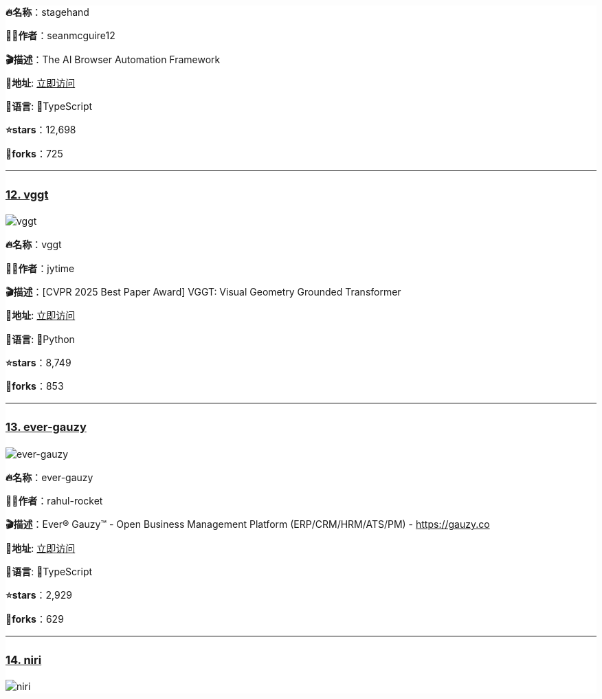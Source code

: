 **🔥名称**：stagehand 

**🧑‍💻作者**：seanmcguire12 

**🎬描述**：The AI Browser Automation Framework 

**🔗地址**: [立即访问](https://github.com//browserbase/stagehand) 

**👀语言**: 🔺TypeScript 

**⭐stars**：12,698 

**📍forks**：725 

--- 

### [12. vggt](https://github.com//facebookresearch/vggt) 

![vggt](https://s0.wp.com/mshots/v1/https://github.com//facebookresearch/vggt?w=600&h=450) 

**🔥名称**：vggt 

**🧑‍💻作者**：jytime 

**🎬描述**：[CVPR 2025 Best Paper Award] VGGT: Visual Geometry Grounded Transformer 

**🔗地址**: [立即访问](https://github.com//facebookresearch/vggt) 

**👀语言**: 🔺Python 

**⭐stars**：8,749 

**📍forks**：853 

--- 

### [13. ever-gauzy](https://github.com//ever-co/ever-gauzy) 

![ever-gauzy](https://s0.wp.com/mshots/v1/https://github.com//ever-co/ever-gauzy?w=600&h=450) 

**🔥名称**：ever-gauzy 

**🧑‍💻作者**：rahul-rocket 

**🎬描述**：Ever® Gauzy™ - Open Business Management Platform (ERP/CRM/HRM/ATS/PM) - https://gauzy.co 

**🔗地址**: [立即访问](https://github.com//ever-co/ever-gauzy) 

**👀语言**: 🔺TypeScript 

**⭐stars**：2,929 

**📍forks**：629 

--- 

### [14. niri](https://github.com//YaLTeR/niri) 

![niri](https://s0.wp.com/mshots/v1/https://github.com//YaLTeR/niri?w=600&h=450) 

